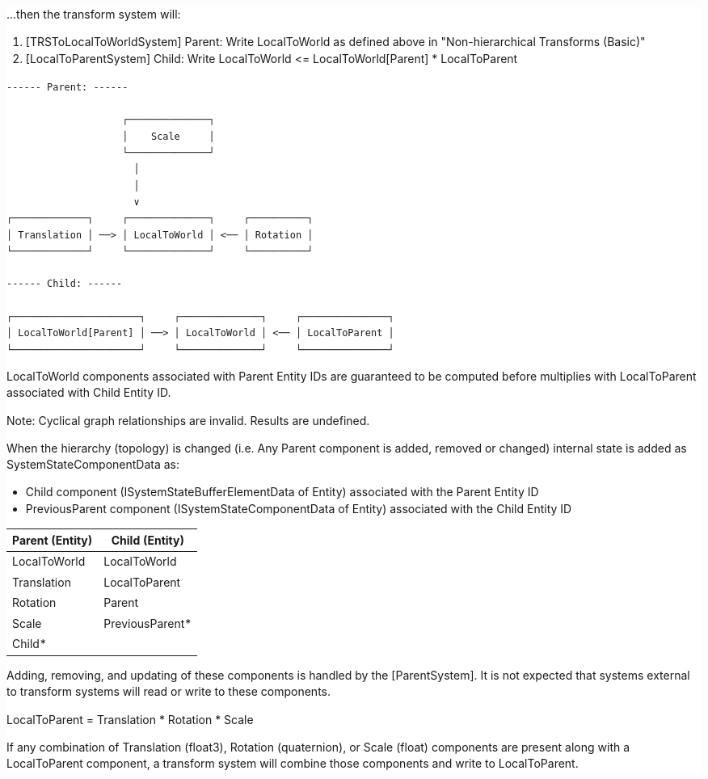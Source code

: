 ...then the transform system will:

1. [TRSToLocalToWorldSystem] Parent: Write LocalToWorld as defined above in "Non-hierarchical Transforms (Basic)"
2. [LocalToParentSystem]     Child: Write LocalToWorld <= LocalToWorld[Parent] * LocalToParent

```
------ Parent: ------

                    ┌──────────────┐
                    │    Scale     │
                    └──────────────┘
                      │
                      │
                      ∨
┌─────────────┐     ┌──────────────┐     ┌──────────┐
│ Translation │ ──> │ LocalToWorld │ <── │ Rotation │
└─────────────┘     └──────────────┘     └──────────┘

------ Child: ------

┌──────────────────────┐     ┌──────────────┐     ┌───────────────┐
│ LocalToWorld[Parent] │ ──> │ LocalToWorld │ <── │ LocalToParent │
└──────────────────────┘     └──────────────┘     └───────────────┘
```

LocalToWorld components associated with Parent Entity IDs are guaranteed to be computed before multiplies with LocalToParent associated with Child Entity ID.

Note: Cyclical graph relationships are invalid. Results are undefined.

When the hierarchy (topology) is changed (i.e. Any Parent component is added, removed or changed) internal state is added as SystemStateComponentData as:

- Child component (ISystemStateBufferElementData of Entity) associated with the Parent Entity ID 
- PreviousParent component (ISystemStateComponentData of Entity) associated with the Child Entity ID

| Parent (Entity) | Child (Entity)  |
| --------------- | --------------- |
| LocalToWorld    | LocalToWorld    |
| Translation     | LocalToParent   |
| Rotation        | Parent          |
| Scale           | PreviousParent* |
| Child*          |                 |

Adding, removing, and updating of these components is handled by the [ParentSystem]. It is not expected that systems external to transform systems will read or write to these components.

LocalToParent = Translation * Rotation * Scale

If any combination of Translation (float3), Rotation (quaternion), or Scale (float) components are present along with a LocalToParent component, a transform system will combine those components and write to LocalToParent. 
